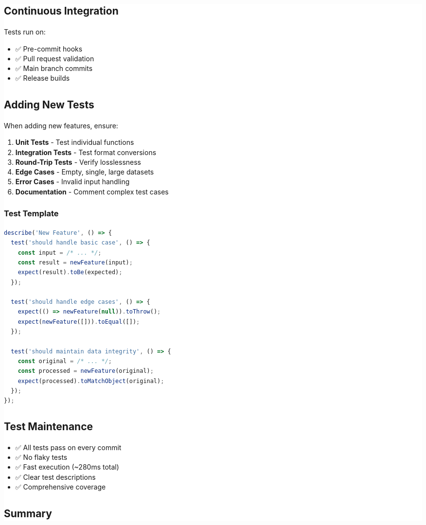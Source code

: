## Continuous Integration

Tests run on:
- ✅ Pre-commit hooks
- ✅ Pull request validation
- ✅ Main branch commits
- ✅ Release builds

## Adding New Tests

When adding new features, ensure:

1. **Unit Tests** - Test individual functions
2. **Integration Tests** - Test format conversions
3. **Round-Trip Tests** - Verify losslessness
4. **Edge Cases** - Empty, single, large datasets
5. **Error Cases** - Invalid input handling
6. **Documentation** - Comment complex test cases

### Test Template

```typescript
describe('New Feature', () => {
  test('should handle basic case', () => {
    const input = /* ... */;
    const result = newFeature(input);
    expect(result).toBe(expected);
  });
  
  test('should handle edge cases', () => {
    expect(() => newFeature(null)).toThrow();
    expect(newFeature([])).toEqual([]);
  });
  
  test('should maintain data integrity', () => {
    const original = /* ... */;
    const processed = newFeature(original);
    expect(processed).toMatchObject(original);
  });
});
```

## Test Maintenance

- ✅ All tests pass on every commit
- ✅ No flaky tests
- ✅ Fast execution (~280ms total)
- ✅ Clear test descriptions
- ✅ Comprehensive coverage

## Summary
